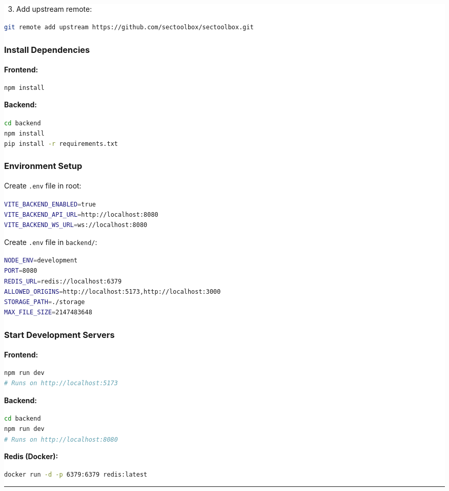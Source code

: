 3. Add upstream remote:

```bash
git remote add upstream https://github.com/sectoolbox/sectoolbox.git
```

### Install Dependencies

**Frontend:**
```bash
npm install
```

**Backend:**
```bash
cd backend
npm install
pip install -r requirements.txt
```

### Environment Setup

Create `.env` file in root:

```bash
VITE_BACKEND_ENABLED=true
VITE_BACKEND_API_URL=http://localhost:8080
VITE_BACKEND_WS_URL=ws://localhost:8080
```

Create `.env` file in `backend/`:

```bash
NODE_ENV=development
PORT=8080
REDIS_URL=redis://localhost:6379
ALLOWED_ORIGINS=http://localhost:5173,http://localhost:3000
STORAGE_PATH=./storage
MAX_FILE_SIZE=2147483648
```

### Start Development Servers

**Frontend:**
```bash
npm run dev
# Runs on http://localhost:5173
```

**Backend:**
```bash
cd backend
npm run dev
# Runs on http://localhost:8080
```

**Redis (Docker):**
```bash
docker run -d -p 6379:6379 redis:latest
```

---